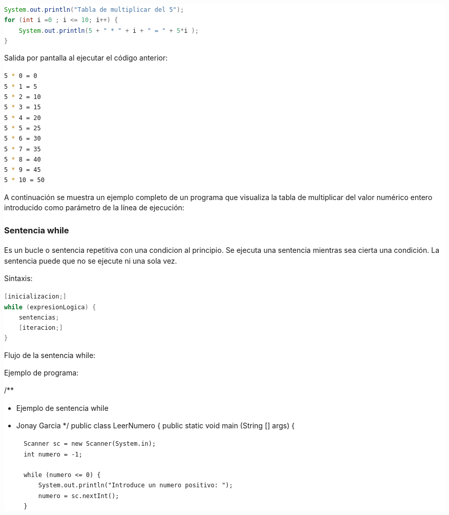 ```java
System.out.println("Tabla de multiplicar del 5");
for (int i =0 ; i <= 10; i++) {
    System.out.println(5 + " * " + i + " = " + 5*i );
}
```

Salida por pantalla al ejecutar el código anterior:

```bash
5 * 0 = 0
5 * 1 = 5
5 * 2 = 10
5 * 3 = 15
5 * 4 = 20
5 * 5 = 25
5 * 6 = 30
5 * 7 = 35
5 * 8 = 40
5 * 9 = 45
5 * 10 = 50
```

A continuación se muestra un ejemplo completo de un programa que visualiza la tabla de multiplicar del valor numérico entero introducido como parámetro de la línea de ejecución:

### Sentencia while

Es un bucle o sentencia repetitiva con una condicion al principio. Se ejecuta una sentencia mientras sea cierta una condición. La sentencia puede que no se ejecute ni una sola vez.

Sintaxis:

```java
[inicializacion;]
while (expresionLogica) {
    sentencias;
    [iteracion;]
}
```

Flujo de la sentencia while:

Ejemplo de programa:

/\*\*

* Ejemplo de sentencia while
*   Jonay Garcia \*/ public class LeerNumero { public static void main (String \[] args) {

    ```
      Scanner sc = new Scanner(System.in);
      int numero = -1;

      while (numero <= 0) {
          System.out.println("Introduce un numero positivo: ");
          numero = sc.nextInt();
      }
